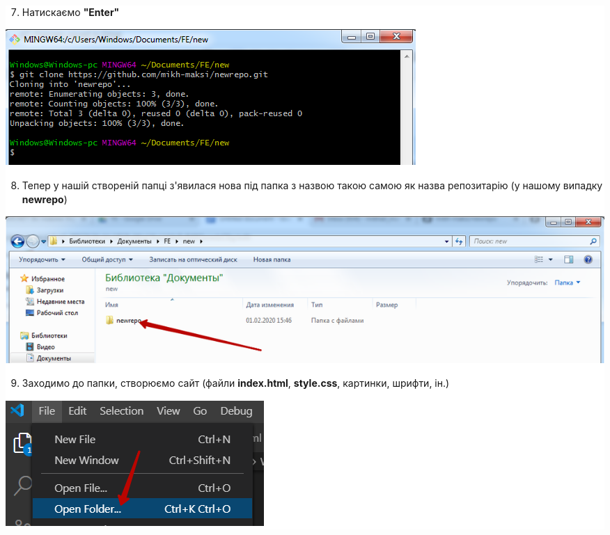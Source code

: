 7. Натискаємо **"Enter"**

<img src="img/image10.png">

8. Тепер у нашій створеній папці з'явилася нова під папка з назвою такою самою як назва репозитарію (у нашому випадку **newrepo**)
<img src="img/image17.png">

9. Заходимо до папки, створюємо сайт (файли **index.html**, **style.css**, картинки, шрифти, ін.)
<img src="img/image09.png">